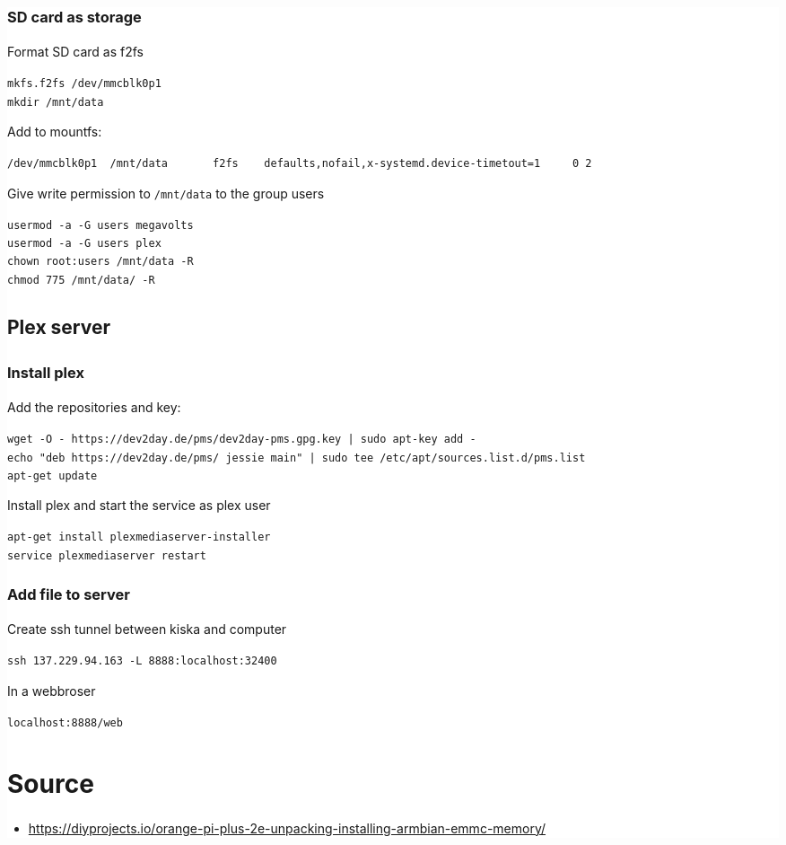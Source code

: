
### SD card as storage
Format SD card as f2fs
```
mkfs.f2fs /dev/mmcblk0p1 
mkdir /mnt/data
```
Add to mountfs:
```
/dev/mmcblk0p1  /mnt/data       f2fs    defaults,nofail,x-systemd.device-timetout=1     0 2
```


Give write permission to `/mnt/data` to the group users
```
usermod -a -G users megavolts
usermod -a -G users plex
chown root:users /mnt/data -R
chmod 775 /mnt/data/ -R
```



## Plex server
### Install plex
Add the repositories and key:
```
wget -O - https://dev2day.de/pms/dev2day-pms.gpg.key | sudo apt-key add -
echo "deb https://dev2day.de/pms/ jessie main" | sudo tee /etc/apt/sources.list.d/pms.list
apt-get update
```
Install plex and start the service as plex user
```
apt-get install plexmediaserver-installer
service plexmediaserver restart
```

### Add file to server
Create ssh tunnel between kiska and computer
```
ssh 137.229.94.163 -L 8888:localhost:32400
```
In a webbroser
```
localhost:8888/web
```


# Source
* https://diyprojects.io/orange-pi-plus-2e-unpacking-installing-armbian-emmc-memory/
